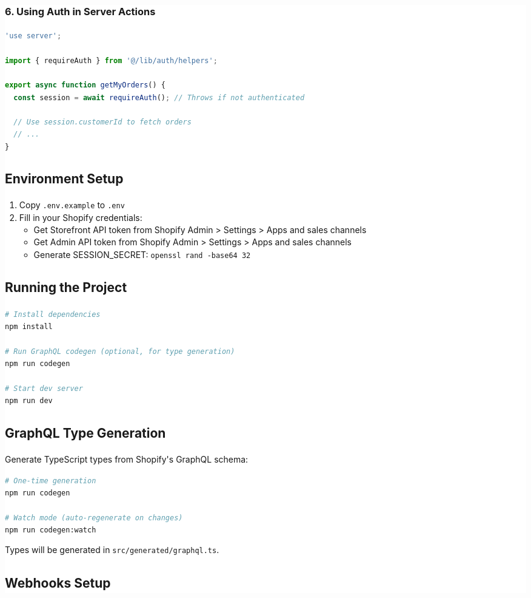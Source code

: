 ### 6. Using Auth in Server Actions

```ts
'use server';

import { requireAuth } from '@/lib/auth/helpers';

export async function getMyOrders() {
  const session = await requireAuth(); // Throws if not authenticated

  // Use session.customerId to fetch orders
  // ...
}
```

## Environment Setup

1. Copy `.env.example` to `.env`
2. Fill in your Shopify credentials:
   - Get Storefront API token from Shopify Admin > Settings > Apps and sales channels
   - Get Admin API token from Shopify Admin > Settings > Apps and sales channels
   - Generate SESSION_SECRET: `openssl rand -base64 32`

## Running the Project

```bash
# Install dependencies
npm install

# Run GraphQL codegen (optional, for type generation)
npm run codegen

# Start dev server
npm run dev
```

## GraphQL Type Generation

Generate TypeScript types from Shopify's GraphQL schema:

```bash
# One-time generation
npm run codegen

# Watch mode (auto-regenerate on changes)
npm run codegen:watch
```

Types will be generated in `src/generated/graphql.ts`.

## Webhooks Setup
